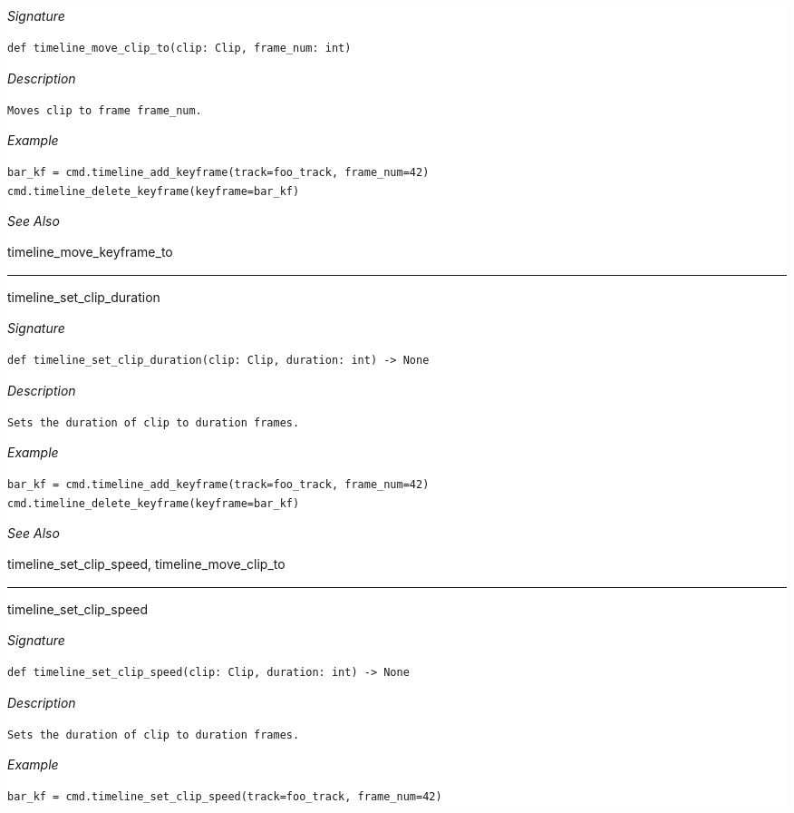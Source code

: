 _Signature_
    
    
    def timeline_move_clip_to(clip: Clip, frame_num: int)
    

_Description_

    Moves clip to frame frame_num.

_Example_
    
    
    bar_kf = cmd.timeline_add_keyframe(track=foo_track, frame_num=42)
    cmd.timeline_delete_keyframe(keyframe=bar_kf)
    

_See Also_

    

timeline_move_keyframe_to

* * *

timeline_set_clip_duration

_Signature_
    
    
    def timeline_set_clip_duration(clip: Clip, duration: int) -> None
    

_Description_

    Sets the duration of clip to duration frames.

_Example_
    
    
    bar_kf = cmd.timeline_add_keyframe(track=foo_track, frame_num=42)
    cmd.timeline_delete_keyframe(keyframe=bar_kf)
    

_See Also_

    

timeline_set_clip_speed, timeline_move_clip_to

* * *

timeline_set_clip_speed

_Signature_
    
    
    def timeline_set_clip_speed(clip: Clip, duration: int) -> None
    

_Description_

    Sets the duration of clip to duration frames.

_Example_
    
    
    bar_kf = cmd.timeline_set_clip_speed(track=foo_track, frame_num=42)
    
